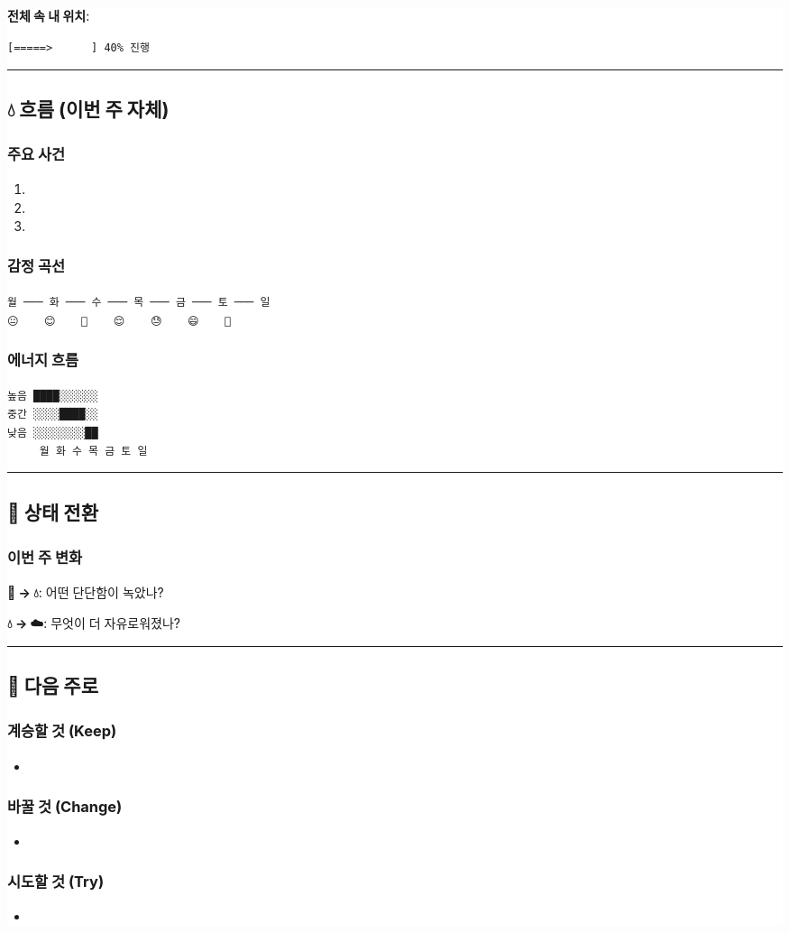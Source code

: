 **전체 속 내 위치**: 
```
[=====>      ] 40% 진행
```

---

## 💧 흐름 (이번 주 자체)

### 주요 사건
1. 
2.
3.

### 감정 곡선
```
월 ─── 화 ─── 수 ─── 목 ─── 금 ─── 토 ─── 일
😐    😊    😤    😌    😓    😄    🤔
```

### 에너지 흐름
```
높음 ████░░░░░░
중간 ░░░░████░░
낮음 ░░░░░░░░██
     월 화 수 목 금 토 일
```

---

## 🔄 상태 전환

### 이번 주 변화
**🧊 → 💧**: 어떤 단단함이 녹았나?


**💧 → ☁️**: 무엇이 더 자유로워졌나?


---

## 🎯 다음 주로

### 계승할 것 (Keep)
-

### 바꿀 것 (Change)  
-

### 시도할 것 (Try)
-
